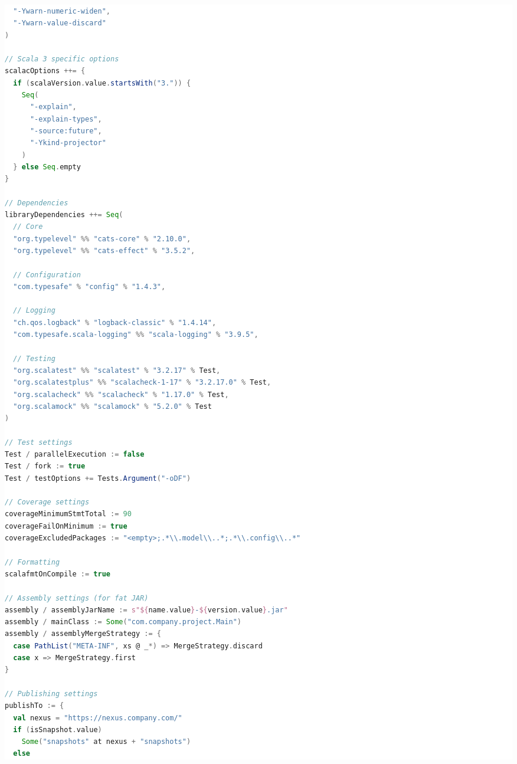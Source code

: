 ```scala
  "-Ywarn-numeric-widen",
  "-Ywarn-value-discard"
)

// Scala 3 specific options
scalacOptions ++= {
  if (scalaVersion.value.startsWith("3.")) {
    Seq(
      "-explain",
      "-explain-types",
      "-source:future",
      "-Ykind-projector"
    )
  } else Seq.empty
}

// Dependencies
libraryDependencies ++= Seq(
  // Core
  "org.typelevel" %% "cats-core" % "2.10.0",
  "org.typelevel" %% "cats-effect" % "3.5.2",
  
  // Configuration
  "com.typesafe" % "config" % "1.4.3",
  
  // Logging
  "ch.qos.logback" % "logback-classic" % "1.4.14",
  "com.typesafe.scala-logging" %% "scala-logging" % "3.9.5",
  
  // Testing
  "org.scalatest" %% "scalatest" % "3.2.17" % Test,
  "org.scalatestplus" %% "scalacheck-1-17" % "3.2.17.0" % Test,
  "org.scalacheck" %% "scalacheck" % "1.17.0" % Test,
  "org.scalamock" %% "scalamock" % "5.2.0" % Test
)

// Test settings
Test / parallelExecution := false
Test / fork := true
Test / testOptions += Tests.Argument("-oDF")

// Coverage settings
coverageMinimumStmtTotal := 90
coverageFailOnMinimum := true
coverageExcludedPackages := "<empty>;.*\\.model\\..*;.*\\.config\\..*"

// Formatting
scalafmtOnCompile := true

// Assembly settings (for fat JAR)
assembly / assemblyJarName := s"${name.value}-${version.value}.jar"
assembly / mainClass := Some("com.company.project.Main")
assembly / assemblyMergeStrategy := {
  case PathList("META-INF", xs @ _*) => MergeStrategy.discard
  case x => MergeStrategy.first
}

// Publishing settings
publishTo := {
  val nexus = "https://nexus.company.com/"
  if (isSnapshot.value)
    Some("snapshots" at nexus + "snapshots")
  else
```